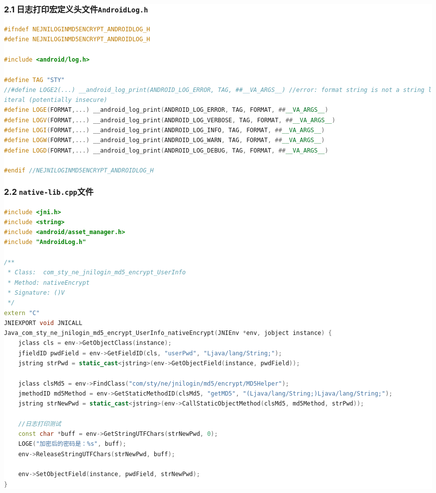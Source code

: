 ### 2.1 日志打印宏定义头文件`AndroidLog.h`
```c++
#ifndef NEJNILOGINMD5ENCRYPT_ANDROIDLOG_H
#define NEJNILOGINMD5ENCRYPT_ANDROIDLOG_H

#include <android/log.h>

#define TAG "STY"
//#define LOGE2(...) __android_log_print(ANDROID_LOG_ERROR, TAG, ##__VA_ARGS__) //error: format string is not a string literal (potentially insecure)
#define LOGE(FORMAT,...) __android_log_print(ANDROID_LOG_ERROR, TAG, FORMAT, ##__VA_ARGS__)
#define LOGV(FORMAT,...) __android_log_print(ANDROID_LOG_VERBOSE, TAG, FORMAT, ##__VA_ARGS__)
#define LOGI(FORMAT,...) __android_log_print(ANDROID_LOG_INFO, TAG, FORMAT, ##__VA_ARGS__)
#define LOGW(FORMAT,...) __android_log_print(ANDROID_LOG_WARN, TAG, FORMAT, ##__VA_ARGS__)
#define LOGD(FORMAT,...) __android_log_print(ANDROID_LOG_DEBUG, TAG, FORMAT, ##__VA_ARGS__)

#endif //NEJNILOGINMD5ENCRYPT_ANDROIDLOG_H
``` 

### 2.2 `native-lib.cpp`文件
```c++
#include <jni.h>
#include <string>
#include <android/asset_manager.h>
#include "AndroidLog.h"

/**
 * Class:  com_sty_ne_jnilogin_md5_encrypt_UserInfo
 * Method: nativeEncrypt
 * Signature: ()V
 */
extern "C"
JNIEXPORT void JNICALL
Java_com_sty_ne_jnilogin_md5_encrypt_UserInfo_nativeEncrypt(JNIEnv *env, jobject instance) {
    jclass cls = env->GetObjectClass(instance);
    jfieldID pwdField = env->GetFieldID(cls, "userPwd", "Ljava/lang/String;");
    jstring strPwd = static_cast<jstring>(env->GetObjectField(instance, pwdField));

    jclass clsMd5 = env->FindClass("com/sty/ne/jnilogin/md5/encrypt/MD5Helper");
    jmethodID md5Method = env->GetStaticMethodID(clsMd5, "getMD5", "(Ljava/lang/String;)Ljava/lang/String;");
    jstring strNewPwd = static_cast<jstring>(env->CallStaticObjectMethod(clsMd5, md5Method, strPwd));

    //日志打印测试
    const char *buff = env->GetStringUTFChars(strNewPwd, 0);
    LOGE("加密后的密码是：%s", buff);
    env->ReleaseStringUTFChars(strNewPwd, buff);

    env->SetObjectField(instance, pwdField, strNewPwd);
}
```

